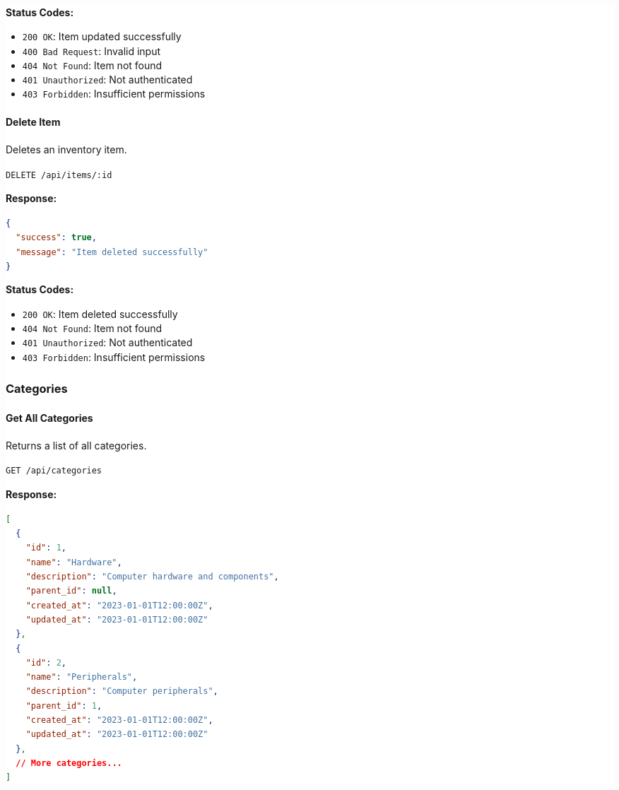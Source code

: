 **Status Codes:**
- `200 OK`: Item updated successfully
- `400 Bad Request`: Invalid input
- `404 Not Found`: Item not found
- `401 Unauthorized`: Not authenticated
- `403 Forbidden`: Insufficient permissions

#### Delete Item

Deletes an inventory item.

```
DELETE /api/items/:id
```

**Response:**

```json
{
  "success": true,
  "message": "Item deleted successfully"
}
```

**Status Codes:**
- `200 OK`: Item deleted successfully
- `404 Not Found`: Item not found
- `401 Unauthorized`: Not authenticated
- `403 Forbidden`: Insufficient permissions

### Categories

#### Get All Categories

Returns a list of all categories.

```
GET /api/categories
```

**Response:**

```json
[
  {
    "id": 1,
    "name": "Hardware",
    "description": "Computer hardware and components",
    "parent_id": null,
    "created_at": "2023-01-01T12:00:00Z",
    "updated_at": "2023-01-01T12:00:00Z"
  },
  {
    "id": 2,
    "name": "Peripherals",
    "description": "Computer peripherals",
    "parent_id": 1,
    "created_at": "2023-01-01T12:00:00Z",
    "updated_at": "2023-01-01T12:00:00Z"
  },
  // More categories...
]
```
